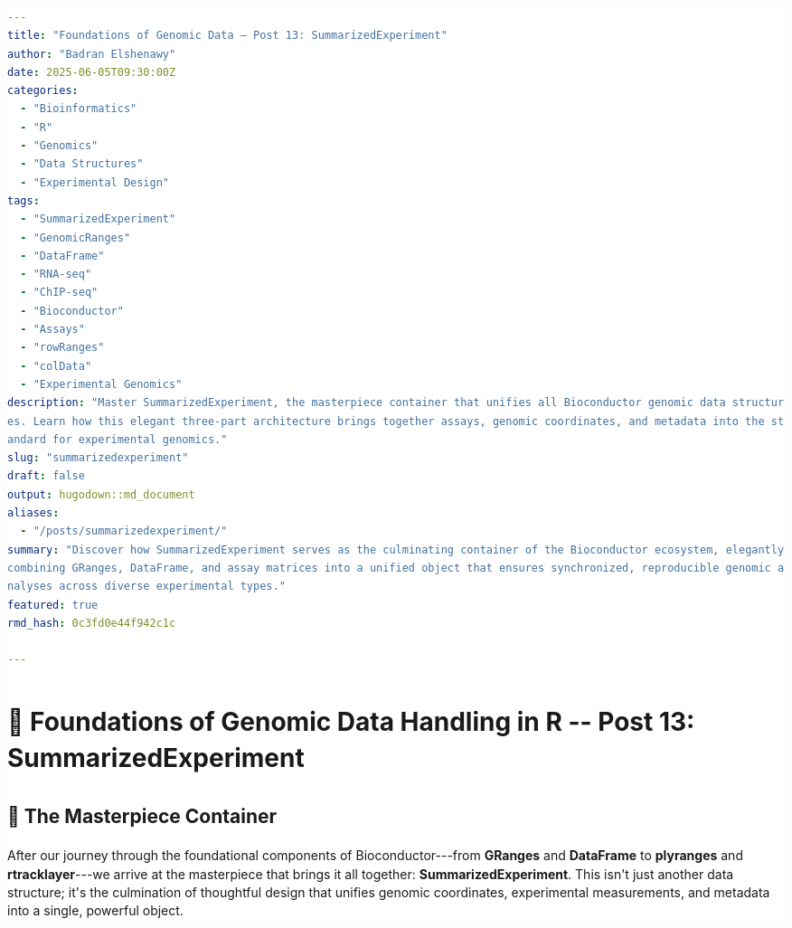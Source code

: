 ```yaml
---
title: "Foundations of Genomic Data – Post 13: SummarizedExperiment"
author: "Badran Elshenawy"
date: 2025-06-05T09:30:00Z
categories:
  - "Bioinformatics"
  - "R"
  - "Genomics"
  - "Data Structures"
  - "Experimental Design"
tags:
  - "SummarizedExperiment"
  - "GenomicRanges"
  - "DataFrame"
  - "RNA-seq"
  - "ChIP-seq"
  - "Bioconductor"
  - "Assays"
  - "rowRanges"
  - "colData"
  - "Experimental Genomics"
description: "Master SummarizedExperiment, the masterpiece container that unifies all Bioconductor genomic data structures. Learn how this elegant three-part architecture brings together assays, genomic coordinates, and metadata into the standard for experimental genomics."
slug: "summarizedexperiment"
draft: false
output: hugodown::md_document
aliases:
  - "/posts/summarizedexperiment/"
summary: "Discover how SummarizedExperiment serves as the culminating container of the Bioconductor ecosystem, elegantly combining GRanges, DataFrame, and assay matrices into a unified object that ensures synchronized, reproducible genomic analyses across diverse experimental types."
featured: true
rmd_hash: 0c3fd0e44f942c1c

---
```


# 🧬 Foundations of Genomic Data Handling in R -- Post 13: SummarizedExperiment

## 🚀 The Masterpiece Container

After our journey through the foundational components of Bioconductor---from **GRanges** and **DataFrame** to **plyranges** and **rtracklayer**---we arrive at the masterpiece that brings it all together: **SummarizedExperiment**. This isn't just another data structure; it's the culmination of thoughtful design that unifies genomic coordinates, experimental measurements, and metadata into a single, powerful object.
